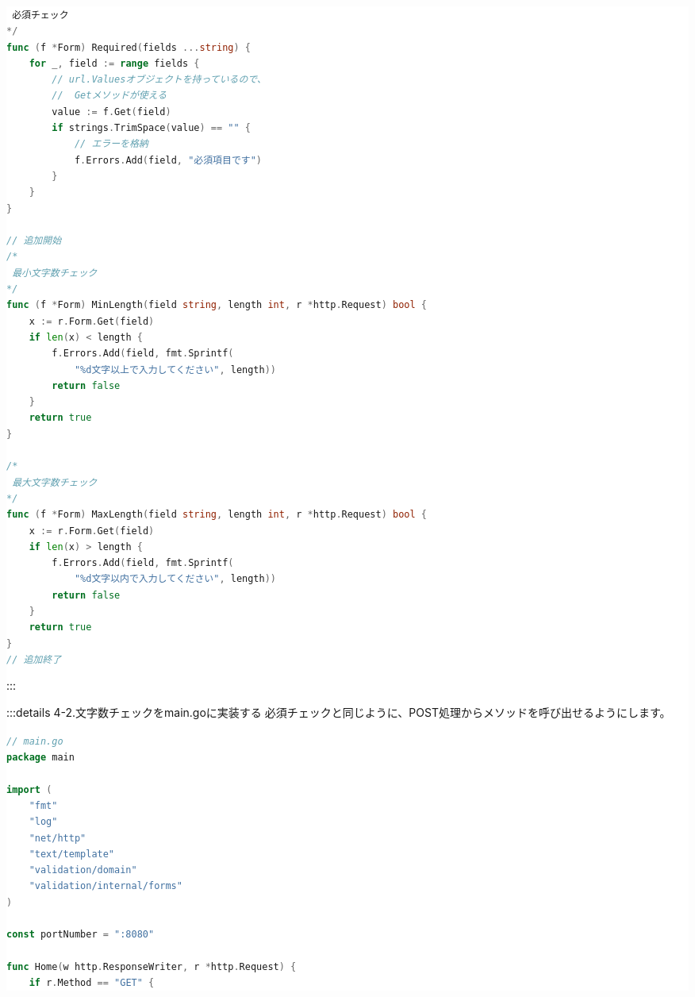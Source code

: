 ```go:forms.go
 必須チェック
*/
func (f *Form) Required(fields ...string) {
	for _, field := range fields {
		// url.Valuesオブジェクトを持っているので、
		//  Getメソッドが使える
		value := f.Get(field)
		if strings.TrimSpace(value) == "" {
			// エラーを格納
			f.Errors.Add(field, "必須項目です")
		}
	}
}

// 追加開始
/*
 最小文字数チェック
*/
func (f *Form) MinLength(field string, length int, r *http.Request) bool {
	x := r.Form.Get(field)
	if len(x) < length {
		f.Errors.Add(field, fmt.Sprintf(
			"%d文字以上で入力してください", length))
		return false
	}
	return true
}

/*
 最大文字数チェック
*/
func (f *Form) MaxLength(field string, length int, r *http.Request) bool {
	x := r.Form.Get(field)
	if len(x) > length {
		f.Errors.Add(field, fmt.Sprintf(
			"%d文字以内で入力してください", length))
		return false
	}
	return true
}
// 追加終了
```
:::

:::details 4-2.文字数チェックをmain.goに実装する
必須チェックと同じように、POST処理からメソッドを呼び出せるようにします。

```go:main.go
// main.go
package main

import (
	"fmt"
	"log"
	"net/http"
	"text/template"
	"validation/domain"
	"validation/internal/forms"
)

const portNumber = ":8080"

func Home(w http.ResponseWriter, r *http.Request) {
	if r.Method == "GET" {
```